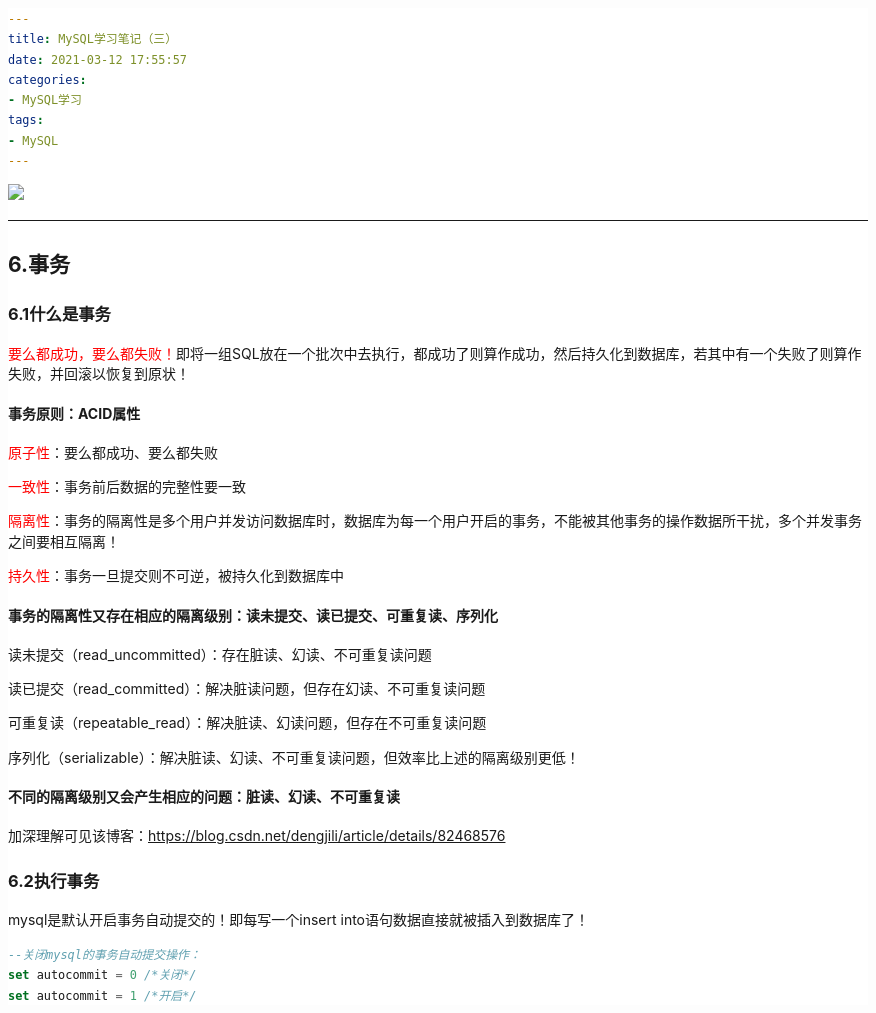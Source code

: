 ```yaml
---
title: MySQL学习笔记（三）
date: 2021-03-12 17:55:57
categories:
- MySQL学习
tags:
- MySQL
---
```


![](http://qiniusave.codeyu.cn/MySQL.jpg)



---

## 6.事务

### 6.1什么是事务

<font color='red'>要么都成功，要么都失败！</font>即将一组SQL放在一个批次中去执行，都成功了则算作成功，然后持久化到数据库，若其中有一个失败了则算作失败，并回滚以恢复到原状！

#### 事务原则：ACID属性

<font color='red'>原子性</font>：要么都成功、要么都失败

<font color='red'>一致性</font>：事务前后数据的完整性要一致

<font color='red'>隔离性</font>：事务的隔离性是多个用户并发访问数据库时，数据库为每一个用户开启的事务，不能被其他事务的操作数据所干扰，多个并发事务之间要相互隔离！

<font color='red'>持久性</font>：事务一旦提交则不可逆，被持久化到数据库中



#### 事务的隔离性又存在相应的隔离级别：读未提交、读已提交、可重复读、序列化

读未提交（read_uncommitted）：存在脏读、幻读、不可重复读问题

读已提交（read_committed）：解决脏读问题，但存在幻读、不可重复读问题

可重复读（repeatable_read）：解决脏读、幻读问题，但存在不可重复读问题

序列化（serializable）：解决脏读、幻读、不可重复读问题，但效率比上述的隔离级别更低！

#### 不同的隔离级别又会产生相应的问题：脏读、幻读、不可重复读

 加深理解可见该博客：https://blog.csdn.net/dengjili/article/details/82468576



### 6.2执行事务

mysql是默认开启事务自动提交的！即每写一个insert into语句数据直接就被插入到数据库了！

```sql
--关闭mysql的事务自动提交操作：
set autocommit = 0 /*关闭*/
set autocommit = 1 /*开启*/
```
